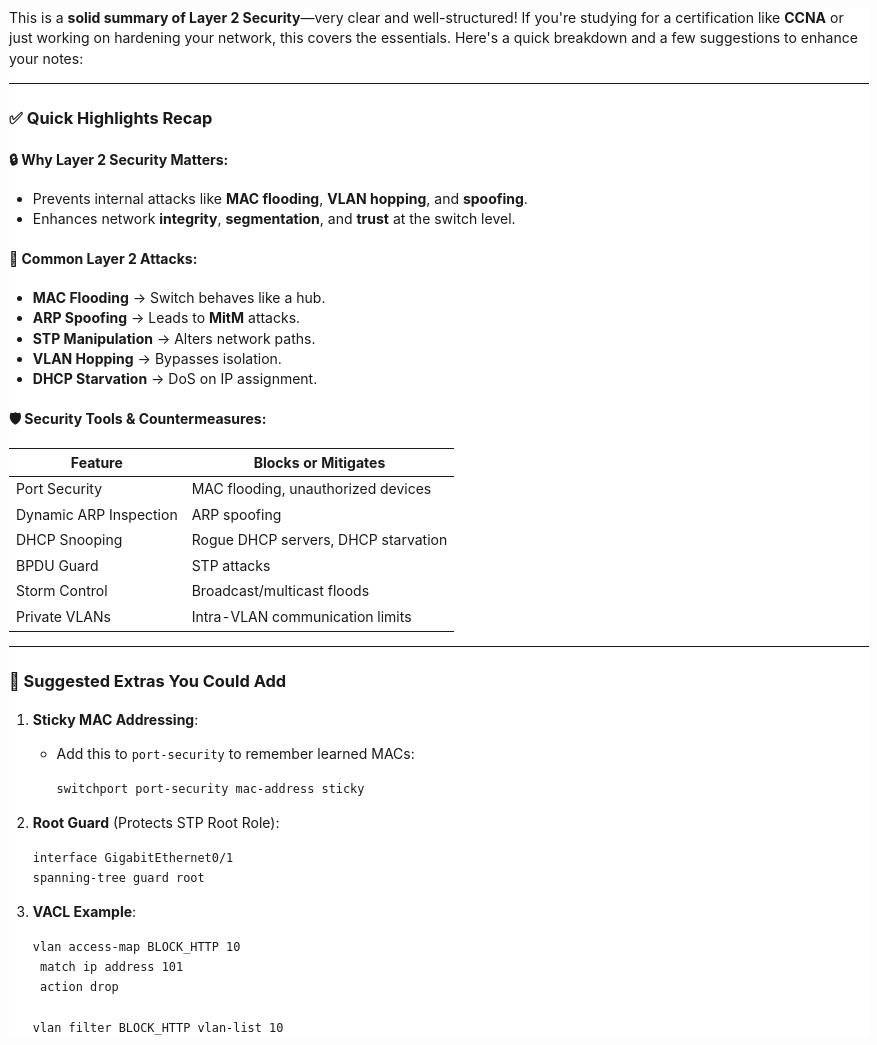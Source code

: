 This is a **solid summary of Layer 2 Security**—very clear and well-structured! If you're studying for a certification like **CCNA** or just working on hardening your network, this covers the essentials. Here's a quick breakdown and a few suggestions to enhance your notes:

---

### ✅ **Quick Highlights Recap**

#### 🔒 Why Layer 2 Security Matters:
- Prevents internal attacks like **MAC flooding**, **VLAN hopping**, and **spoofing**.
- Enhances network **integrity**, **segmentation**, and **trust** at the switch level.

#### 🚨 Common Layer 2 Attacks:
- **MAC Flooding** → Switch behaves like a hub.
- **ARP Spoofing** → Leads to **MitM** attacks.
- **STP Manipulation** → Alters network paths.
- **VLAN Hopping** → Bypasses isolation.
- **DHCP Starvation** → DoS on IP assignment.

#### 🛡️ Security Tools & Countermeasures:
| Feature                  | Blocks or Mitigates                            |
|--------------------------|------------------------------------------------|
| Port Security            | MAC flooding, unauthorized devices            |
| Dynamic ARP Inspection   | ARP spoofing                                   |
| DHCP Snooping            | Rogue DHCP servers, DHCP starvation           |
| BPDU Guard               | STP attacks                                    |
| Storm Control            | Broadcast/multicast floods                     |
| Private VLANs            | Intra-VLAN communication limits               |

---

### 🔧 Suggested Extras You Could Add

1. **Sticky MAC Addressing**:
   - Add this to `port-security` to remember learned MACs:
     ```bash
     switchport port-security mac-address sticky
     ```

2. **Root Guard** (Protects STP Root Role):
   ```bash
   interface GigabitEthernet0/1
   spanning-tree guard root
   ```

3. **VACL Example**:
   ```bash
   vlan access-map BLOCK_HTTP 10
    match ip address 101
    action drop

   vlan filter BLOCK_HTTP vlan-list 10
   ```
